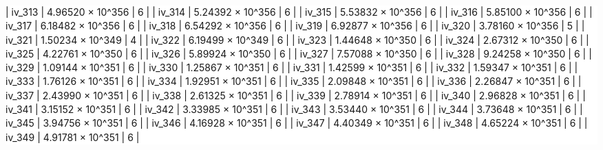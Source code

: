| iv_313 | 4.96520 × 10^356 | 6 |
| iv_314 | 5.24392 × 10^356 | 6 |
| iv_315 | 5.53832 × 10^356 | 6 |
| iv_316 | 5.85100 × 10^356 | 6 |
| iv_317 | 6.18482 × 10^356 | 6 |
| iv_318 | 6.54292 × 10^356 | 6 |
| iv_319 | 6.92877 × 10^356 | 6 |
| iv_320 | 3.78160 × 10^356 | 5 |
| iv_321 | 1.50234 × 10^349 | 4 |
| iv_322 | 6.19499 × 10^349 | 6 |
| iv_323 | 1.44648 × 10^350 | 6 |
| iv_324 | 2.67312 × 10^350 | 6 |
| iv_325 | 4.22761 × 10^350 | 6 |
| iv_326 | 5.89924 × 10^350 | 6 |
| iv_327 | 7.57088 × 10^350 | 6 |
| iv_328 | 9.24258 × 10^350 | 6 |
| iv_329 | 1.09144 × 10^351 | 6 |
| iv_330 | 1.25867 × 10^351 | 6 |
| iv_331 | 1.42599 × 10^351 | 6 |
| iv_332 | 1.59347 × 10^351 | 6 |
| iv_333 | 1.76126 × 10^351 | 6 |
| iv_334 | 1.92951 × 10^351 | 6 |
| iv_335 | 2.09848 × 10^351 | 6 |
| iv_336 | 2.26847 × 10^351 | 6 |
| iv_337 | 2.43990 × 10^351 | 6 |
| iv_338 | 2.61325 × 10^351 | 6 |
| iv_339 | 2.78914 × 10^351 | 6 |
| iv_340 | 2.96828 × 10^351 | 6 |
| iv_341 | 3.15152 × 10^351 | 6 |
| iv_342 | 3.33985 × 10^351 | 6 |
| iv_343 | 3.53440 × 10^351 | 6 |
| iv_344 | 3.73648 × 10^351 | 6 |
| iv_345 | 3.94756 × 10^351 | 6 |
| iv_346 | 4.16928 × 10^351 | 6 |
| iv_347 | 4.40349 × 10^351 | 6 |
| iv_348 | 4.65224 × 10^351 | 6 |
| iv_349 | 4.91781 × 10^351 | 6 |